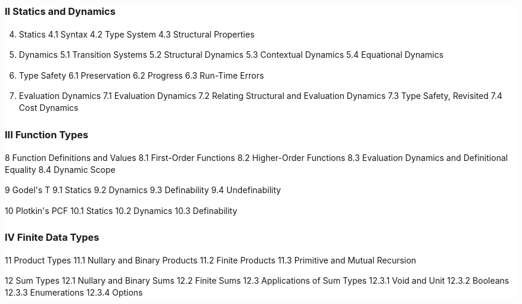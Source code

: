 ### II Statics and Dynamics

  4. Statics
    4.1 Syntax
    4.2 Type System
    4.3 Structural Properties

  5. Dynamics
    5.1 Transition Systems
    5.2 Structural Dynamics
    5.3 Contextual Dynamics
    5.4 Equational Dynamics

  6. Type Safety
    6.1 Preservation
    6.2 Progress
    6.3 Run-Time Errors

  7. Evaluation Dynamics
    7.1 Evaluation Dynamics
    7.2 Relating Structural and Evaluation Dynamics
    7.3 Type Safety, Revisited
    7.4 Cost Dynamics

### III Function Types

  8 Function Definitions and Values
  8.1 First-Order Functions
  8.2 Higher-Order Functions
  8.3 Evaluation Dynamics and Definitional Equality
  8.4 Dynamic Scope

  9 Godel's T
  9.1 Statics
  9.2 Dynamics
  9.3 Definability
  9.4 Undefinability

  10 Plotkin's PCF
  10.1 Statics
  10.2 Dynamics
  10.3 Definability

### IV Finite Data Types

  11 Product Types
  11.1 Nullary and Binary Products
  11.2 Finite Products
  11.3 Primitive and Mutual Recursion

  12 Sum Types
  12.1 Nullary and Binary Sums
  12.2 Finite Sums
  12.3 Applications of Sum Types
  12.3.1 Void and Unit
  12.3.2 Booleans
  12.3.3 Enumerations
  12.3.4 Options
